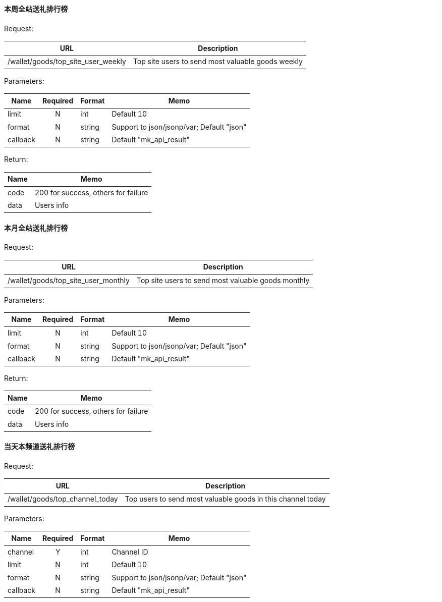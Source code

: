 #### 本周全站送礼排行榜

Request:

URL | Description 
----   | ----
/wallet/goods/top_site_user_weekly | Top site users to send most valuable goods weekly

Parameters:

Name | Required | Format | Memo
----    | :----:        | ----      | ----
limit | N | int | Default 10
format | N | string | Support to json/jsonp/var; Default "json"
callback | N | string | Default "mk_api_result"

Return:

Name | Memo
----    | ----
code | 200 for success, others for failure
data | Users info

#### 本月全站送礼排行榜

Request:

URL | Description 
----   | ----
/wallet/goods/top_site_user_monthly | Top site users to send most valuable goods monthly

Parameters:

Name | Required | Format | Memo
----    | :----:        | ----      | ----
limit | N | int | Default 10
format | N | string | Support to json/jsonp/var; Default "json"
callback | N | string | Default "mk_api_result"

Return:

Name | Memo
----    | ----
code | 200 for success, others for failure
data | Users info

#### 当天本频道送礼排行榜

Request:

URL | Description 
----   | ----
/wallet/goods/top_channel_today | Top users to send most valuable goods in this channel today

Parameters:

Name | Required | Format | Memo
----    | :----:        | ----      | ----
channel | Y | int | Channel ID
limit | N | int | Default 10
format | N | string | Support to json/jsonp/var; Default "json"
callback | N | string | Default "mk_api_result"
